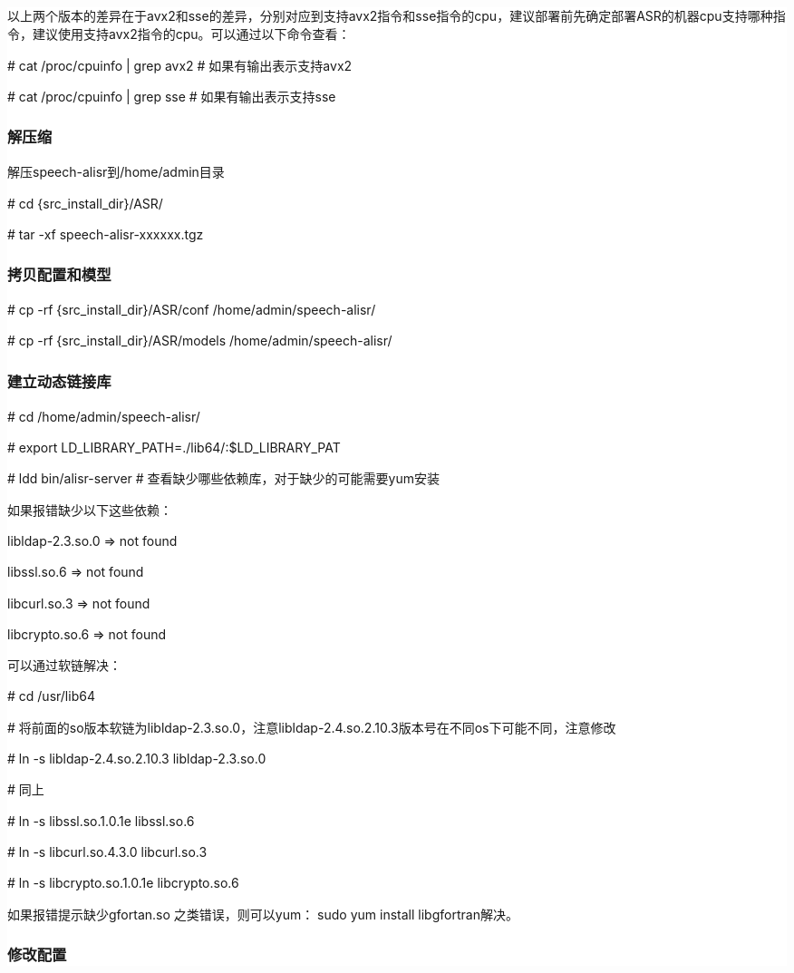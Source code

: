 以上两个版本的差异在于avx2和sse的差异，分别对应到支持avx2指令和sse指令的cpu，建议部署前先确定部署ASR的机器cpu支持哪种指令，建议使用支持avx2指令的cpu。可以通过以下命令查看：

\# cat /proc/cpuinfo \| grep avx2 \# 如果有输出表示支持avx2

\# cat /proc/cpuinfo \| grep sse \# 如果有输出表示支持sse

### 解压缩

解压speech-alisr到/home/admin目录

\# cd {src_install_dir}/ASR/

\# tar -xf speech-alisr-xxxxxx.tgz

### 拷贝配置和模型

\# cp -rf {src_install_dir}/ASR/conf /home/admin/speech-alisr/

\# cp -rf {src_install_dir}/ASR/models /home/admin/speech-alisr/

### 建立动态链接库

\# cd /home/admin/speech-alisr/

\# export LD_LIBRARY_PATH=./lib64/:\$LD_LIBRARY_PAT

\# ldd bin/alisr-server \# 查看缺少哪些依赖库，对于缺少的可能需要yum安装

如果报错缺少以下这些依赖：

libldap-2.3.so.0 =\> not found

libssl.so.6 =\> not found

libcurl.so.3 =\> not found

libcrypto.so.6 =\> not found

可以通过软链解决：

\# cd /usr/lib64

\#
将前面的so版本软链为libldap-2.3.so.0，注意libldap-2.4.so.2.10.3版本号在不同os下可能不同，注意修改

\# ln -s libldap-2.4.so.2.10.3 libldap-2.3.so.0

\# 同上

\# ln -s libssl.so.1.0.1e libssl.so.6

\# ln -s libcurl.so.4.3.0 libcurl.so.3

\# ln -s libcrypto.so.1.0.1e libcrypto.so.6

如果报错提示缺少gfortan.so 之类错误，则可以yum： sudo yum install
libgfortran解决。

### 修改配置
